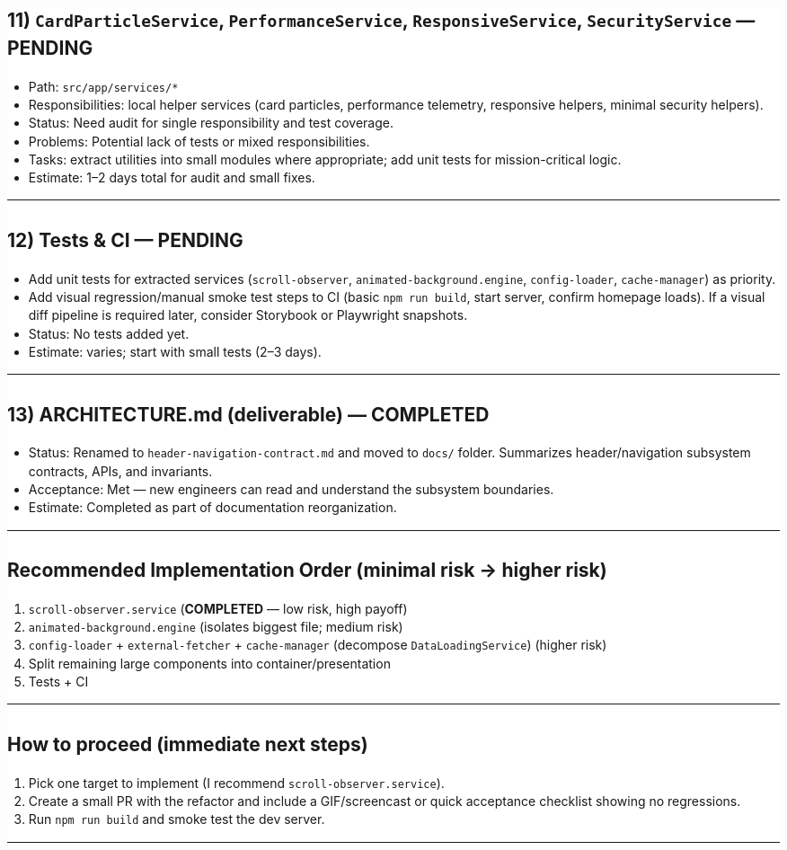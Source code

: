 
## 11) `CardParticleService`, `PerformanceService`, `ResponsiveService`, `SecurityService` — **PENDING**
- Path: `src/app/services/*`
- Responsibilities: local helper services (card particles, performance telemetry, responsive helpers, minimal security helpers).
- Status: Need audit for single responsibility and test coverage.
- Problems: Potential lack of tests or mixed responsibilities.
- Tasks: extract utilities into small modules where appropriate; add unit tests for mission-critical logic.
- Estimate: 1–2 days total for audit and small fixes.

---

## 12) Tests & CI — **PENDING**
- Add unit tests for extracted services (`scroll-observer`, `animated-background.engine`, `config-loader`, `cache-manager`) as priority.
- Add visual regression/manual smoke test steps to CI (basic `npm run build`, start server, confirm homepage loads). If a visual diff pipeline is required later, consider Storybook or Playwright snapshots.
- Status: No tests added yet.
- Estimate: varies; start with small tests (2–3 days).

---

## 13) ARCHITECTURE.md (deliverable) — **COMPLETED**
- Status: Renamed to `header-navigation-contract.md` and moved to `docs/` folder. Summarizes header/navigation subsystem contracts, APIs, and invariants.
- Acceptance: Met — new engineers can read and understand the subsystem boundaries.
- Estimate: Completed as part of documentation reorganization.

---

## Recommended Implementation Order (minimal risk → higher risk)
1. `scroll-observer.service` (**COMPLETED** — low risk, high payoff)
2. `animated-background.engine` (isolates biggest file; medium risk)
3. `config-loader` + `external-fetcher` + `cache-manager` (decompose `DataLoadingService`) (higher risk)
4. Split remaining large components into container/presentation
5. Tests + CI

---

## How to proceed (immediate next steps)
1. Pick one target to implement (I recommend `scroll-observer.service`).
2. Create a small PR with the refactor and include a GIF/screencast or quick acceptance checklist showing no regressions.
3. Run `npm run build` and smoke test the dev server.

---